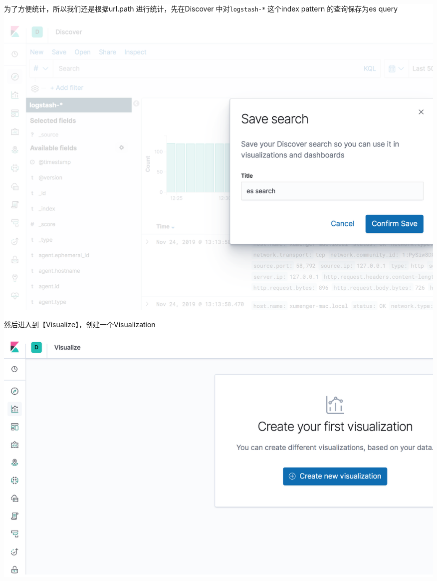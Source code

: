 为了方便统计，所以我们还是根据url.path 进行统计，先在Discover 中对`logstash-*` 这个index pattern 的查询保存为es query

![](../media/image/2019-11-24/11.png)

然后进入到【Visualize】，创建一个Visualization

![](../media/image/2019-11-24/12.png)
